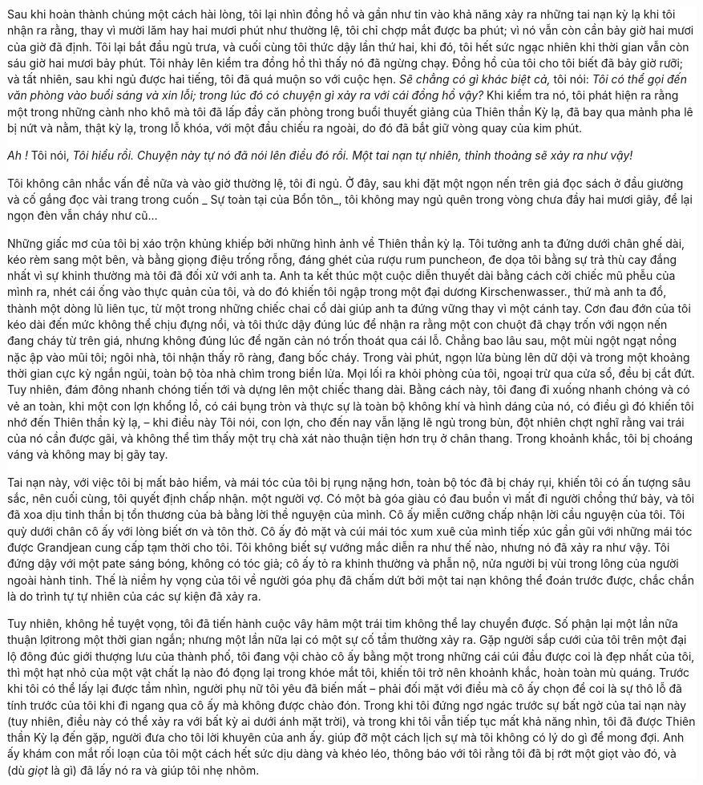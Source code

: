 Sau khi hoàn thành chúng một cách hài lòng, tôi lại nhìn đồng hồ và gần như tin vào khả năng xảy ra những tai nạn kỳ lạ khi tôi nhận ra rằng, thay vì mười lăm hay hai mươi phút như thường lệ, tôi chỉ chợp mắt được ba phút; vì nó vẫn còn cần bảy giờ hai mươi của giờ đã định. Tôi lại bắt đầu ngủ trưa, và cuối cùng tôi thức dậy lần thứ hai, khi đó, tôi hết sức ngạc nhiên khi thời gian vẫn còn sáu giờ hai mươi bảy phút. Tôi nhảy lên kiểm tra đồng hồ thì thấy nó đã ngừng chạy. Đồng hồ của tôi cho tôi biết đã bảy giờ rưỡi; và tất nhiên, sau khi ngủ được hai tiếng, tôi đã quá muộn so với cuộc hẹn. _Sẽ chẳng có gì khác biệt cả,_ tôi nói: _Tôi có thể gọi đến văn phòng vào buổi sáng và xin lỗi; trong lúc đó có chuyện gì xảy ra với cái đồng hồ vậy?_ Khi kiểm tra nó, tôi phát hiện ra rằng một trong những cành nho khô mà tôi đã lấp đầy căn phòng trong buổi thuyết giảng của Thiên thần Kỳ lạ, đã bay qua mảnh pha lê bị nứt và nằm, thật kỳ lạ, trong lỗ khóa, với một đầu chiếu ra ngoài, do đó đã bắt giữ vòng quay của kim phút.

_Ah !_ Tôi nói, _Tôi hiểu rồi. Chuyện này tự nó đã nói lên điều đó rồi. Một tai nạn tự nhiên, thỉnh thoảng sẽ xảy ra như vậy!_

Tôi không cân nhắc vấn đề nữa và vào giờ thường lệ, tôi đi ngủ. Ở đây, sau khi đặt một ngọn nến trên giá đọc sách ở đầu giường và cố gắng đọc vài trang trong cuốn _ Sự toàn tại của Bổn tôn_, tôi không may ngủ quên trong vòng chưa đầy hai mươi giây, để lại ngọn đèn vẫn cháy như cũ…

Những giấc mơ của tôi bị xáo trộn khủng khiếp bởi những hình ảnh về Thiên thần kỳ lạ. Tôi tưởng anh ta đứng dưới chân ghế dài, kéo rèm sang một bên, và bằng giọng điệu trống rỗng, đáng ghét của rượu rum puncheon, đe dọa tôi bằng sự trả thù cay đắng nhất vì sự khinh thường mà tôi đã đối xử với anh ta. Anh ta kết thúc một cuộc diễn thuyết dài bằng cách cởi chiếc mũ phễu của mình ra, nhét cái ống vào thực quản của tôi, và do đó khiến tôi ngập trong một đại dương Kirschenwasser., thứ mà anh ta đổ, thành một dòng lũ liên tục, từ một trong những chiếc chai cổ dài giúp anh ta đứng vững thay vì một cánh tay. Cơn đau đớn của tôi kéo dài đến mức không thể chịu đựng nổi, và tôi thức dậy đúng lúc để nhận ra rằng một con chuột đã chạy trốn với ngọn nến đang cháy từ trên giá, nhưng không đúng lúc để ngăn cản nó trốn thoát qua cái lỗ. Chẳng bao lâu sau, một mùi ngột ngạt nồng nặc ập vào mũi tôi; ngôi nhà, tôi nhận thấy rõ ràng, đang bốc cháy. Trong vài phút, ngọn lửa bùng lên dữ dội và trong một khoảng thời gian cực kỳ ngắn ngủi, toàn bộ tòa nhà chìm trong biển lửa. Mọi lối ra khỏi phòng của tôi, ngoại trừ qua cửa sổ, đều bị cắt đứt. Tuy nhiên, đám đông nhanh chóng tiến tới và dựng lên một chiếc thang dài. Bằng cách này, tôi đang đi xuống nhanh chóng và có vẻ an toàn, khi một con lợn khổng lồ, có cái bụng tròn và thực sự là toàn bộ không khí và hình dáng của nó, có điều gì đó khiến tôi nhớ đến Thiên thần kỳ lạ, – khi điều này Tôi nói, con lợn, cho đến nay vẫn lặng lẽ ngủ trong bùn, đột nhiên chợt nghĩ rằng vai trái của nó cần được gãi, và không thể tìm thấy một trụ chà xát nào thuận tiện hơn trụ ở chân thang. Trong khoảnh khắc, tôi bị choáng váng và không may bị gãy tay.

Tai nạn này, với việc tôi bị mất bảo hiểm, và mái tóc của tôi bị rụng nặng hơn, toàn bộ tóc đã bị cháy rụi, khiến tôi có ấn tượng sâu sắc, nên cuối cùng, tôi quyết định chấp nhận. một người vợ. Có một bà góa giàu có đau buồn vì mất đi người chồng thứ bảy, và tôi đã xoa dịu tinh thần bị tổn thương của bà bằng lời thề nguyện của mình. Cô ấy miễn cưỡng chấp nhận lời cầu nguyện của tôi. Tôi quỳ dưới chân cô ấy với lòng biết ơn và tôn thờ. Cô ấy đỏ mặt và cúi mái tóc xum xuê của mình tiếp xúc gần gũi với những mái tóc được Grandjean cung cấp tạm thời cho tôi. Tôi không biết sự vướng mắc diễn ra như thế nào, nhưng nó đã xảy ra như vậy. Tôi đứng dậy với một pate sáng bóng, không có tóc giả; cô ấy tỏ ra khinh thường và phẫn nộ, nửa người bị vùi trong lông của người ngoài hành tinh. Thế là niềm hy vọng của tôi về người góa phụ đã chấm dứt bởi một tai nạn không thể đoán trước được, chắc chắn là do trình tự tự nhiên của các sự kiện đã xảy ra.

Tuy nhiên, không hề tuyệt vọng, tôi đã tiến hành cuộc vây hãm một trái tim không thể lay chuyển được. Số phận lại một lần nữa thuận lợitrong một thời gian ngắn; nhưng một lần nữa lại có một sự cố tầm thường xảy ra. Gặp người sắp cưới của tôi trên một đại lộ đông đúc giới thượng lưu của thành phố, tôi đang vội chào cô ấy bằng một trong những cái cúi đầu được coi là đẹp nhất của tôi, thì một hạt nhỏ của một vật chất lạ nào đó đọng lại trong khóe mắt tôi, khiến tôi trở nên khoảnh khắc, hoàn toàn mù quáng. Trước khi tôi có thể lấy lại được tầm nhìn, người phụ nữ tôi yêu đã biến mất – phải đối mặt với điều mà cô ấy chọn để coi là sự thô lỗ đã tính trước của tôi khi đi ngang qua cô ấy mà không được chào đón. Trong khi tôi đứng ngơ ngác trước sự bất ngờ của tai nạn này (tuy nhiên, điều này có thể xảy ra với bất kỳ ai dưới ánh mặt trời), và trong khi tôi vẫn tiếp tục mất khả năng nhìn, tôi đã được Thiên thần Kỳ lạ đến gặp, người đưa cho tôi lời khuyên của anh ấy. giúp đỡ một cách lịch sự mà tôi không có lý do gì để mong đợi. Anh ấy khám con mắt rối loạn của tôi một cách hết sức dịu dàng và khéo léo, thông báo với tôi rằng tôi đã bị rớt một giọt vào đó, và (dù _giọt_ là gì) đã lấy nó ra và giúp tôi nhẹ nhõm.
